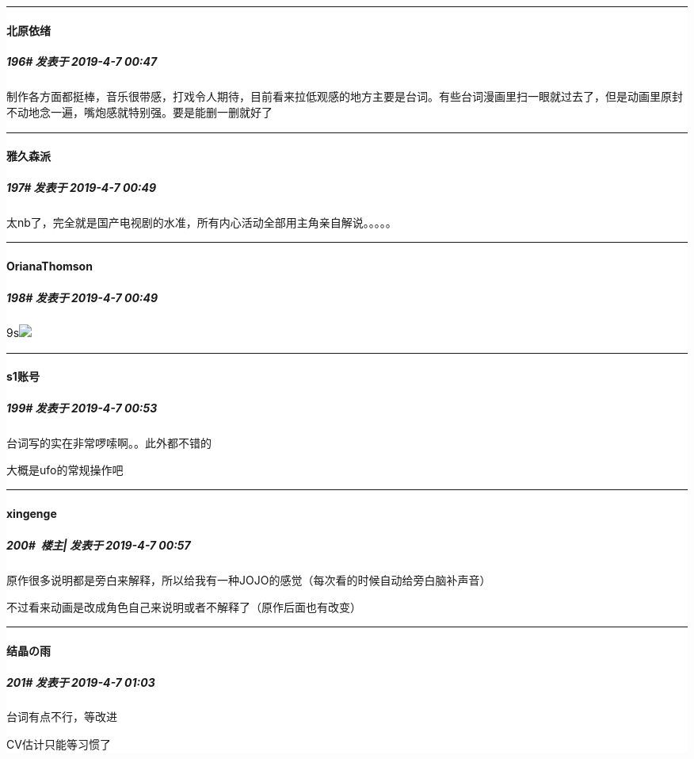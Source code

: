 
-----

####  北原依绪  
##### 196#       发表于 2019-4-7 00:47


制作各方面都挺棒，音乐很带感，打戏令人期待，目前看来拉低观感的地方主要是台词。有些台词漫画里扫一眼就过去了，但是动画里原封不动地念一遍，嘴炮感就特别强。要是能删一删就好了


-----

####  雅久森派  
##### 197#       发表于 2019-4-7 00:49


太nb了，完全就是国产电视剧的水准，所有内心活动全部用主角亲自解说。。。。。


-----

####  OrianaThomson  
##### 198#       发表于 2019-4-7 00:49


9s<img src="https://static.saraba1st.com/image/smiley/face2017/037.png" referrerpolicy="no-referrer">


-----

####  s1账号  
##### 199#       发表于 2019-4-7 00:53


台词写的实在非常啰嗦啊。。此外都不错的

大概是ufo的常规操作吧


-----

####  xingenge  
##### 200#         楼主| 发表于 2019-4-7 00:57


原作很多说明都是旁白来解释，所以给我有一种JOJO的感觉（每次看的时候自动给旁白脑补声音）

不过看来动画是改成角色自己来说明或者不解释了（原作后面也有改变）


-----

####  结晶の雨  
##### 201#       发表于 2019-4-7 01:03


台词有点不行，等改进

CV估计只能等习惯了
